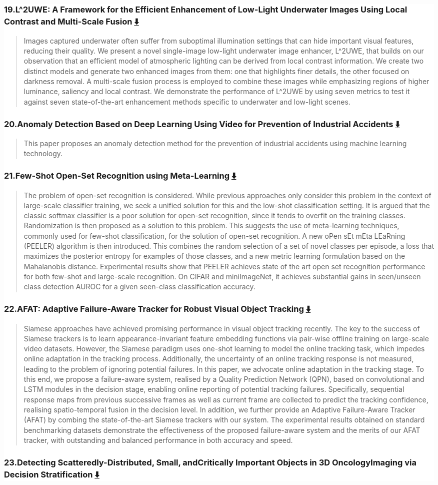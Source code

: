 ### 19.L^2UWE: A Framework for the Efficient Enhancement of Low-Light Underwater Images Using Local Contrast and Multi-Scale Fusion  [ :arrow_down: ](https://arxiv.org/pdf/2005.13736.pdf)
>  Images captured underwater often suffer from suboptimal illumination settings that can hide important visual features, reducing their quality. We present a novel single-image low-light underwater image enhancer, L^2UWE, that builds on our observation that an efficient model of atmospheric lighting can be derived from local contrast information. We create two distinct models and generate two enhanced images from them: one that highlights finer details, the other focused on darkness removal. A multi-scale fusion process is employed to combine these images while emphasizing regions of higher luminance, saliency and local contrast. We demonstrate the performance of L^2UWE by using seven metrics to test it against seven state-of-the-art enhancement methods specific to underwater and low-light scenes.      
### 20.Anomaly Detection Based on Deep Learning Using Video for Prevention of Industrial Accidents  [ :arrow_down: ](https://arxiv.org/pdf/2005.13734.pdf)
>  This paper proposes an anomaly detection method for the prevention of industrial accidents using machine learning technology.      
### 21.Few-Shot Open-Set Recognition using Meta-Learning  [ :arrow_down: ](https://arxiv.org/pdf/2005.13713.pdf)
>  The problem of open-set recognition is considered. While previous approaches only consider this problem in the context of large-scale classifier training, we seek a unified solution for this and the low-shot classification setting. It is argued that the classic softmax classifier is a poor solution for open-set recognition, since it tends to overfit on the training classes. Randomization is then proposed as a solution to this problem. This suggests the use of meta-learning techniques, commonly used for few-shot classification, for the solution of open-set recognition. A new oPen sEt mEta LEaRning (PEELER) algorithm is then introduced. This combines the random selection of a set of novel classes per episode, a loss that maximizes the posterior entropy for examples of those classes, and a new metric learning formulation based on the Mahalanobis distance. Experimental results show that PEELER achieves state of the art open set recognition performance for both few-shot and large-scale recognition. On CIFAR and miniImageNet, it achieves substantial gains in seen/unseen class detection AUROC for a given seen-class classification accuracy.      
### 22.AFAT: Adaptive Failure-Aware Tracker for Robust Visual Object Tracking  [ :arrow_down: ](https://arxiv.org/pdf/2005.13708.pdf)
>  Siamese approaches have achieved promising performance in visual object tracking recently. The key to the success of Siamese trackers is to learn appearance-invariant feature embedding functions via pair-wise offline training on large-scale video datasets. However, the Siamese paradigm uses one-shot learning to model the online tracking task, which impedes online adaptation in the tracking process. Additionally, the uncertainty of an online tracking response is not measured, leading to the problem of ignoring potential failures. In this paper, we advocate online adaptation in the tracking stage. To this end, we propose a failure-aware system, realised by a Quality Prediction Network (QPN), based on convolutional and LSTM modules in the decision stage, enabling online reporting of potential tracking failures. Specifically, sequential response maps from previous successive frames as well as current frame are collected to predict the tracking confidence, realising spatio-temporal fusion in the decision level. In addition, we further provide an Adaptive Failure-Aware Tracker (AFAT) by combing the state-of-the-art Siamese trackers with our system. The experimental results obtained on standard benchmarking datasets demonstrate the effectiveness of the proposed failure-aware system and the merits of our AFAT tracker, with outstanding and balanced performance in both accuracy and speed.      
### 23.Detecting Scatteredly-Distributed, Small, andCritically Important Objects in 3D OncologyImaging via Decision Stratification  [ :arrow_down: ](https://arxiv.org/pdf/2005.13705.pdf)